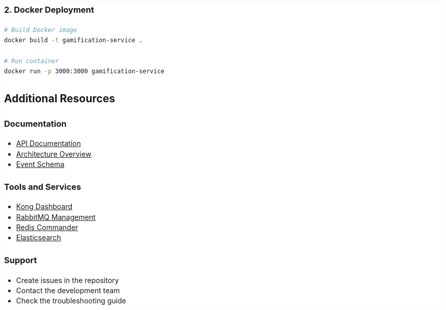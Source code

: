 ### 2. Docker Deployment
```bash
# Build Docker image
docker build -t gamification-service .

# Run container
docker run -p 3000:3000 gamification-service
```

## Additional Resources

### Documentation
- [API Documentation](../api/rest-api.yaml)
- [Architecture Overview](../architecture/overview.md)
- [Event Schema](../api/event-schema.md)

### Tools and Services
- [Kong Dashboard](http://localhost:8001)
- [RabbitMQ Management](http://localhost:15672)
- [Redis Commander](http://localhost:8081)
- [Elasticsearch](http://localhost:9200)

### Support
- Create issues in the repository
- Contact the development team
- Check the troubleshooting guide 